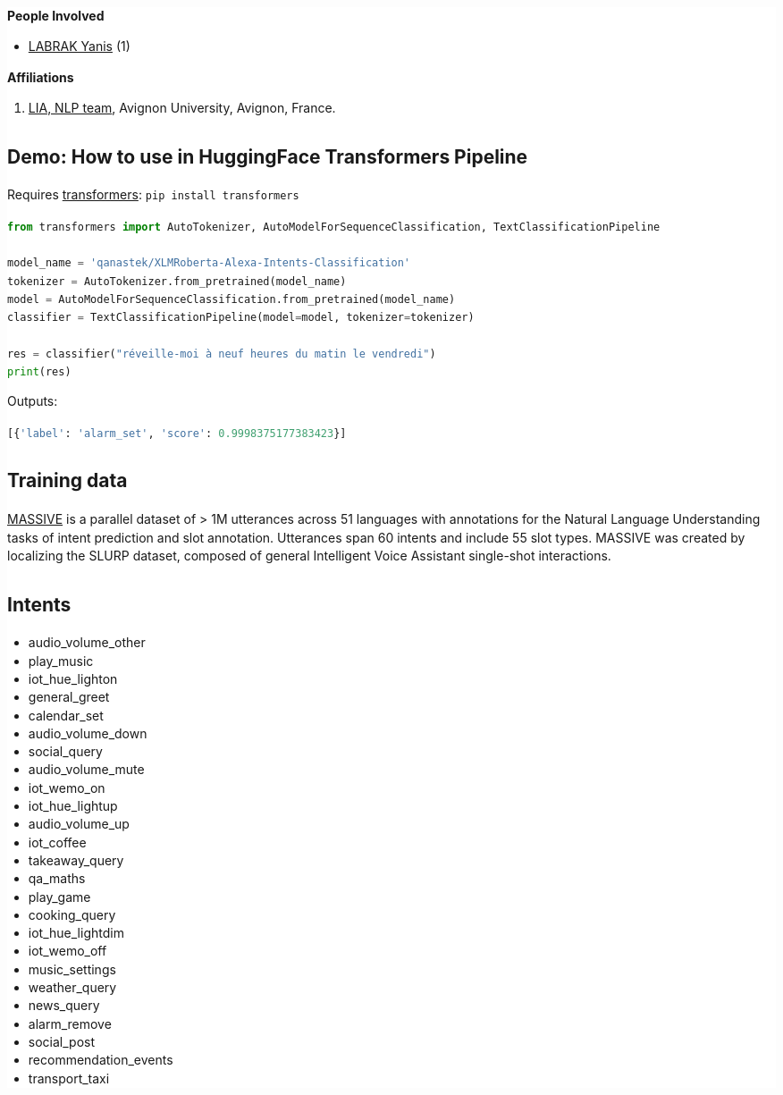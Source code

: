 
**People Involved**

* [LABRAK Yanis](https://www.linkedin.com/in/yanis-labrak-8a7412145/) (1)

**Affiliations**

1. [LIA, NLP team](https://lia.univ-avignon.fr/), Avignon University, Avignon, France.

## Demo: How to use in HuggingFace Transformers Pipeline

Requires [transformers](https://pypi.org/project/transformers/): ```pip install transformers```

```python
from transformers import AutoTokenizer, AutoModelForSequenceClassification, TextClassificationPipeline

model_name = 'qanastek/XLMRoberta-Alexa-Intents-Classification'
tokenizer = AutoTokenizer.from_pretrained(model_name)
model = AutoModelForSequenceClassification.from_pretrained(model_name)
classifier = TextClassificationPipeline(model=model, tokenizer=tokenizer)

res = classifier("réveille-moi à neuf heures du matin le vendredi")
print(res)
```

Outputs:

```python
[{'label': 'alarm_set', 'score': 0.9998375177383423}]
```

## Training data

[MASSIVE](https://huggingface.co/datasets/qanastek/MASSIVE) is a parallel dataset of > 1M utterances across 51 languages with annotations for the Natural Language Understanding tasks of intent prediction and slot annotation. Utterances span 60 intents and include 55 slot types. MASSIVE was created by localizing the SLURP dataset, composed of general Intelligent Voice Assistant single-shot interactions.

## Intents

* audio_volume_other
* play_music
* iot_hue_lighton
* general_greet
* calendar_set
* audio_volume_down
* social_query
* audio_volume_mute
* iot_wemo_on
* iot_hue_lightup
* audio_volume_up
* iot_coffee
* takeaway_query
* qa_maths
* play_game
* cooking_query
* iot_hue_lightdim
* iot_wemo_off
* music_settings
* weather_query
* news_query
* alarm_remove
* social_post
* recommendation_events
* transport_taxi